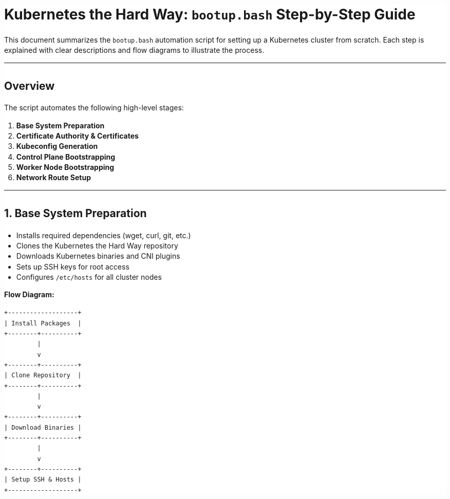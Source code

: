 # Kubernetes the Hard Way: `bootup.bash` Step-by-Step Guide

This document summarizes the `bootup.bash` automation script for setting up a Kubernetes cluster from scratch. Each step is explained with clear descriptions and flow diagrams to illustrate the process.

---

## Overview

The script automates the following high-level stages:

1. **Base System Preparation**
2. **Certificate Authority & Certificates**
3. **Kubeconfig Generation**
4. **Control Plane Bootstrapping**
5. **Worker Node Bootstrapping**
6. **Network Route Setup**

---

## 1. Base System Preparation

- Installs required dependencies (wget, curl, git, etc.)
- Clones the Kubernetes the Hard Way repository
- Downloads Kubernetes binaries and CNI plugins
- Sets up SSH keys for root access
- Configures `/etc/hosts` for all cluster nodes

**Flow Diagram:**

```
+-------------------+
| Install Packages  |
+--------+----------+
         |
         v
+--------+----------+
| Clone Repository  |
+--------+----------+
         |
         v
+--------+----------+
| Download Binaries |
+--------+----------+
         |
         v
+--------+----------+
| Setup SSH & Hosts |
+-------------------+
```
